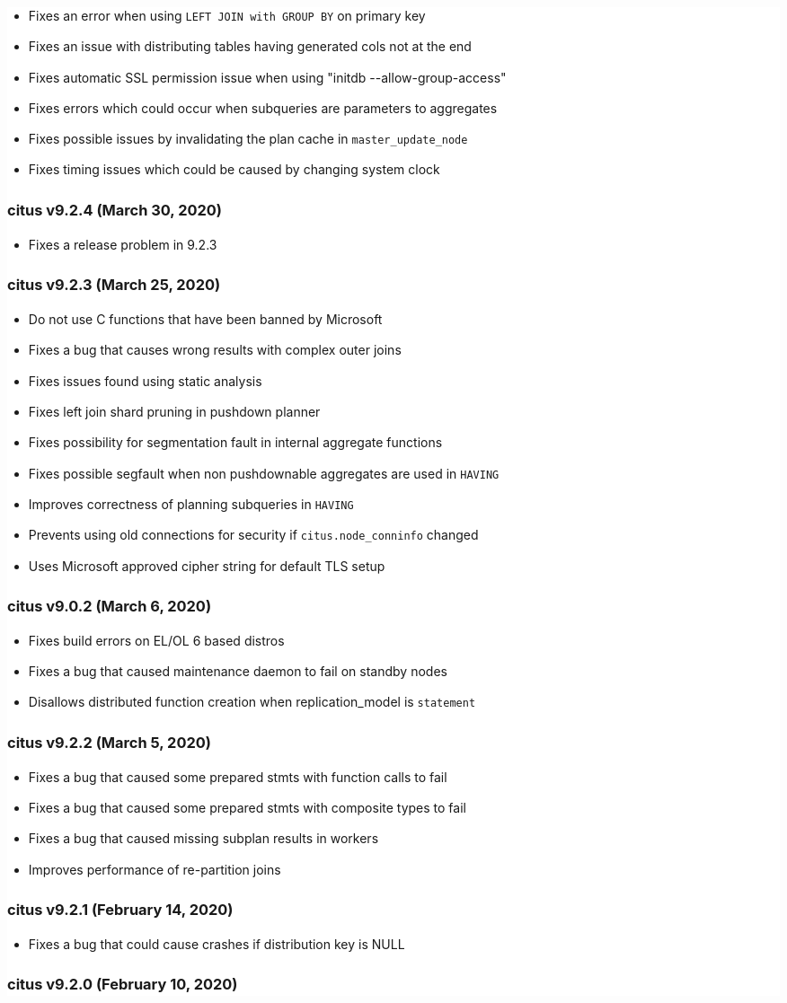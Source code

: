* Fixes an error when using `LEFT JOIN with GROUP BY` on primary key

* Fixes an issue with distributing tables having generated cols not at the end

* Fixes automatic SSL permission issue when using "initdb --allow-group-access"

* Fixes errors which could occur when subqueries are parameters to aggregates

* Fixes possible issues by invalidating the plan cache in `master_update_node`

* Fixes timing issues which could be caused by changing system clock

### citus v9.2.4 (March 30, 2020) ###

* Fixes a release problem in 9.2.3

### citus v9.2.3 (March 25, 2020) ###

* Do not use C functions that have been banned by Microsoft

* Fixes a bug that causes wrong results with complex outer joins

* Fixes issues found using static analysis

* Fixes left join shard pruning in pushdown planner

* Fixes possibility for segmentation fault in internal aggregate functions

* Fixes possible segfault when non pushdownable aggregates are used in `HAVING`

* Improves correctness of planning subqueries in `HAVING`

* Prevents using old connections for security if `citus.node_conninfo` changed

* Uses Microsoft approved cipher string for default TLS setup

### citus v9.0.2 (March 6, 2020) ###

* Fixes build errors on EL/OL 6 based distros

* Fixes a bug that caused maintenance daemon to fail on standby nodes

* Disallows distributed function creation when replication_model is `statement`

### citus v9.2.2 (March 5, 2020) ###

* Fixes a bug that caused some prepared stmts with function calls to fail

* Fixes a bug that caused some prepared stmts with composite types to fail

* Fixes a bug that caused missing subplan results in workers

* Improves performance of re-partition joins

### citus v9.2.1 (February 14, 2020) ###

* Fixes a bug that could cause crashes if distribution key is NULL

### citus v9.2.0 (February 10, 2020) ###

